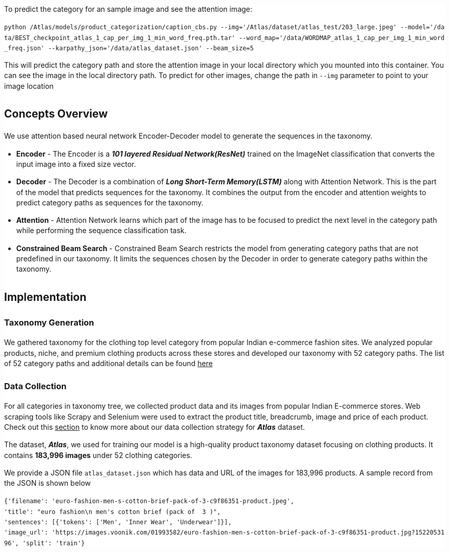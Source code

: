 To predict the category for an sample image and see the attention image:
```
python /Atlas/models/product_categorization/caption_cbs.py --img='/Atlas/dataset/atlas_test/203_large.jpeg' --model='/data/BEST_checkpoint_atlas_1_cap_per_img_1_min_word_freq.pth.tar' --word_map='/data/WORDMAP_atlas_1_cap_per_img_1_min_word_freq.json' --karpathy_json='/data/atlas_dataset.json' --beam_size=5
```
This will predict the category path and store the attention image in your local directory which you mounted into this container. You can see the image in the local directory path. To predict for other images, change the path in `--img` parameter to point to your image location

## Concepts Overview
We use attention based neural network Encoder-Decoder model to generate the sequences in the taxonomy. 

* **Encoder** - The Encoder is a **_101 layered Residual Network(ResNet)_** trained on the ImageNet classification that converts the input image into a fixed size vector.

* **Decoder** - The Decoder is a combination of **_Long Short-Term Memory(LSTM)_** along with Attention Network. This is the part of the model that predicts sequences for the taxonomy. It combines the output from the encoder and attention weights to predict category paths as sequences for the taxonomy. 

* **Attention** - Attention Network learns which part of the image has to be focused to predict the next level in the category path while performing the sequence classification task.

* **Constrained Beam Search** - Constrained Beam Search restricts the model from generating category paths that are not predefined in our taxonomy.  It limits the sequences chosen by the Decoder in order to generate category paths within the taxonomy.

## Implementation
### Taxonomy Generation
We gathered taxonomy for the clothing top level category from popular Indian e-commerce fashion sites. We analyzed popular products, niche, and premium clothing products across these stores and developed our taxonomy with 52 category paths. The list of 52 category paths and additional details can be found [here](https://github.com/vumaasha/Atlas/tree/master/dataset#11-taxonomy-generation)

### Data Collection
For all categories in taxonomy tree, we collected product data and its images from popular Indian E-commerce stores. Web scraping tools like Scrapy and Selenium were used to extract the product title, breadcrumb, image and price of each product.
Check out this [section](https://github.com/vumaasha/Atlas/tree/master/data_collection) to know more about our data collection strategy for **_Atlas_** dataset.

The dataset, **_Atlas_**, we used for training our model is a high-quality product taxonomy dataset focusing on clothing products. It contains **183,996 images** under 52 clothing categories.

We provide a JSON file `atlas_dataset.json` which has data and URL of the images for 183,996 products. A sample record from the JSON is shown below
```
{'filename': 'euro-fashion-men-s-cotton-brief-pack-of-3-c9f86351-product.jpeg', 
'title': "euro fashion\n men's cotton brief (pack of  3 )", 
'sentences': [{'tokens': ['Men', 'Inner Wear', 'Underwear']}], 
'image_url': 'https://images.voonik.com/01993582/euro-fashion-men-s-cotton-brief-pack-of-3-c9f86351-product.jpg?1522053196', 'split': 'train'}
```
